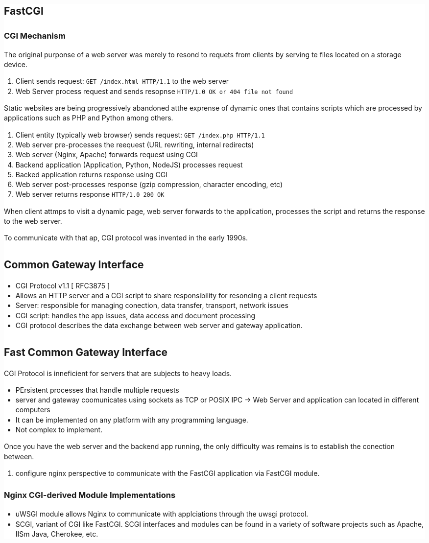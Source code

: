 ## FastCGI

### CGI Mechanism

The original purponse of a web server was merely to resond to requets from clients by serving te files located on a storage device.

1. Client sends request: ```GET /index.html HTTP/1.1``` to the web server
2. Web Server process request and sends resopnse ```HTTP/1.0 OK or 404 file not found```

Static websites are being progressively abandoned atthe exprense of dynamic ones that contains scripts which are processed by applications such as PHP and Python among others.

1. Client entity (typically web browser) sends request: ```GET /index.php HTTP/1.1```
2. Web server pre-processes the reequest (URL rewriting, internal redirects)
3. Web server (Nginx, Apache) forwards request using CGI
4. Backend application (Application, Python, NodeJS) processes request 
5. Backed application returns response using CGI
6. Web server post-processes response (gzip compression, character encoding, etc)
7. Web server returns response ```HTTP/1.0 200 OK```
   
When client attmps to visit a dynamic page, web server forwards to the application, processes the script and returns the response to the web server.

To communicate with that ap, CGI protocol was invented in the early 1990s.

## Common Gateway Interface 

- CGI Protocol v1.1 [ RFC3875 ]
- Allows an HTTP server and a CGI script to share responsibility for resonding a cilent requests 
- Server: responsible for managing conection, data transfer, transport, network issues 
- CGI script: handles the app issues, data access and document processing
- CGI protocol describes the data exchange between web server and gateway application.

## Fast Common Gateway Interface

CGI Protocol is inneficient for servers that are subjects to heavy loads.

- PErsistent processes that handle multiple requests
- server and gateway coomunicates using sockets as TCP or POSIX IPC -> Web Server and application can located in different computers
- It can be implemented on any platform with any programming language.
- Not complex to implement.

Once you have the web server and the backend app running, the only difficulty was remains is to establish the conection between.

1. configure nginx perspective to communicate with the FastCGI application via FastCGI module.

### Nginx CGI-derived Module Implementations 

- uWSGI module allows Nginx to communicate with applciations through the uwsgi protocol.
- SCGI, variant of CGI like FastCGI. SCGI interfaces and modules can be found in a variety of software projects such as Apache, IISm Java, Cherokee, etc.
  